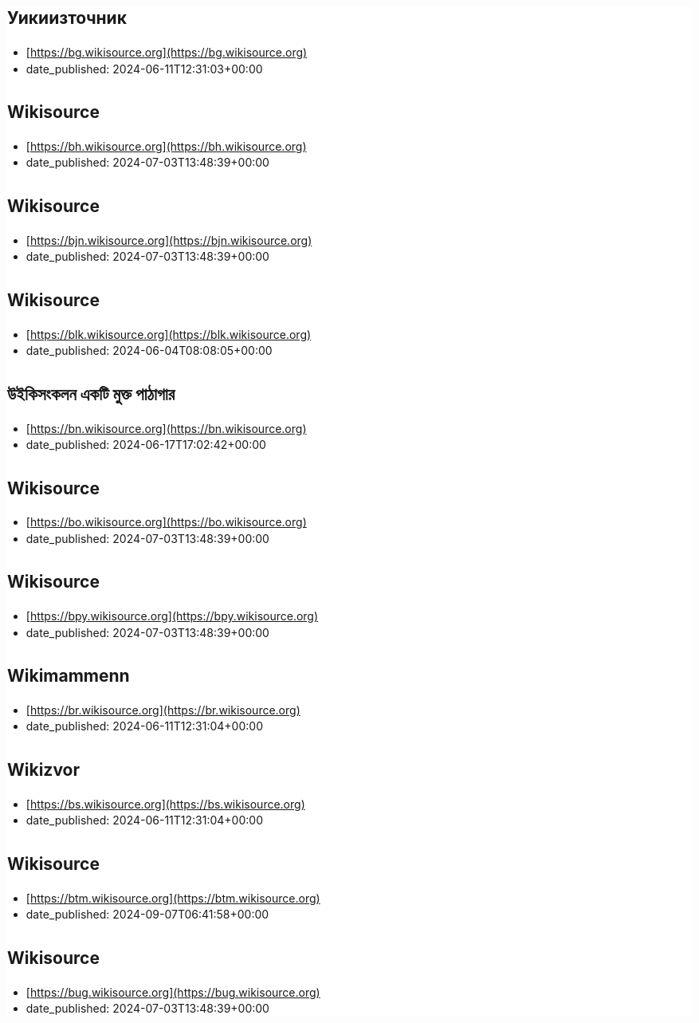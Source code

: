  ## Уикиизточник
 - [https://bg.wikisource.org](https://bg.wikisource.org)
 - date_published: 2024-06-11T12:31:03+00:00

 ## Wikisource
 - [https://bh.wikisource.org](https://bh.wikisource.org)
 - date_published: 2024-07-03T13:48:39+00:00

 ## Wikisource
 - [https://bjn.wikisource.org](https://bjn.wikisource.org)
 - date_published: 2024-07-03T13:48:39+00:00

 ## Wikisource
 - [https://blk.wikisource.org](https://blk.wikisource.org)
 - date_published: 2024-06-04T08:08:05+00:00

 ## উইকিসংকলন একটি মুক্ত পাঠাগার
 - [https://bn.wikisource.org](https://bn.wikisource.org)
 - date_published: 2024-06-17T17:02:42+00:00

 ## Wikisource
 - [https://bo.wikisource.org](https://bo.wikisource.org)
 - date_published: 2024-07-03T13:48:39+00:00

 ## Wikisource
 - [https://bpy.wikisource.org](https://bpy.wikisource.org)
 - date_published: 2024-07-03T13:48:39+00:00

 ## Wikimammenn
 - [https://br.wikisource.org](https://br.wikisource.org)
 - date_published: 2024-06-11T12:31:04+00:00

 ## Wikizvor
 - [https://bs.wikisource.org](https://bs.wikisource.org)
 - date_published: 2024-06-11T12:31:04+00:00

 ## Wikisource
 - [https://btm.wikisource.org](https://btm.wikisource.org)
 - date_published: 2024-09-07T06:41:58+00:00

 ## Wikisource
 - [https://bug.wikisource.org](https://bug.wikisource.org)
 - date_published: 2024-07-03T13:48:39+00:00
